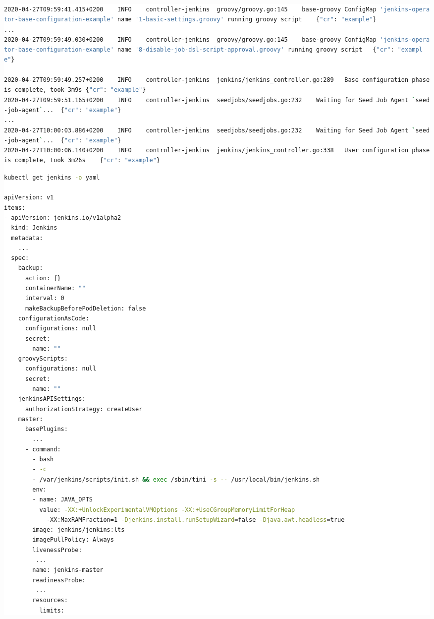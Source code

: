 ```bash
2020-04-27T09:59:41.415+0200	INFO	controller-jenkins	groovy/groovy.go:145	base-groovy ConfigMap 'jenkins-operator-base-configuration-example' name '1-basic-settings.groovy' running groovy script	{"cr": "example"}
...
2020-04-27T09:59:49.030+0200	INFO	controller-jenkins	groovy/groovy.go:145	base-groovy ConfigMap 'jenkins-operator-base-configuration-example' name '8-disable-job-dsl-script-approval.groovy' running groovy script	{"cr": "example"}

2020-04-27T09:59:49.257+0200	INFO	controller-jenkins	jenkins/jenkins_controller.go:289	Base configuration phase is complete, took 3m9s	{"cr": "example"}
2020-04-27T09:59:51.165+0200	INFO	controller-jenkins	seedjobs/seedjobs.go:232	Waiting for Seed Job Agent `seed-job-agent`...	{"cr": "example"}
...
2020-04-27T10:00:03.886+0200	INFO	controller-jenkins	seedjobs/seedjobs.go:232	Waiting for Seed Job Agent `seed-job-agent`...	{"cr": "example"}
2020-04-27T10:00:06.140+0200	INFO	controller-jenkins	jenkins/jenkins_controller.go:338	User configuration phase is complete, took 3m26s	{"cr": "example"}
```

```bash
kubectl get jenkins -o yaml

apiVersion: v1
items:
- apiVersion: jenkins.io/v1alpha2
  kind: Jenkins
  metadata:
    ...
  spec:
    backup:
      action: {}
      containerName: ""
      interval: 0
      makeBackupBeforePodDeletion: false
    configurationAsCode:
      configurations: null
      secret:
        name: ""
    groovyScripts:
      configurations: null
      secret:
        name: ""
    jenkinsAPISettings:
      authorizationStrategy: createUser
    master:
      basePlugins:
        ...
      - command:
        - bash
        - -c
        - /var/jenkins/scripts/init.sh && exec /sbin/tini -s -- /usr/local/bin/jenkins.sh
        env:
        - name: JAVA_OPTS
          value: -XX:+UnlockExperimentalVMOptions -XX:+UseCGroupMemoryLimitForHeap
            -XX:MaxRAMFraction=1 -Djenkins.install.runSetupWizard=false -Djava.awt.headless=true
        image: jenkins/jenkins:lts
        imagePullPolicy: Always
        livenessProbe:
         ...
        name: jenkins-master
        readinessProbe:
         ...
        resources:
          limits:
```